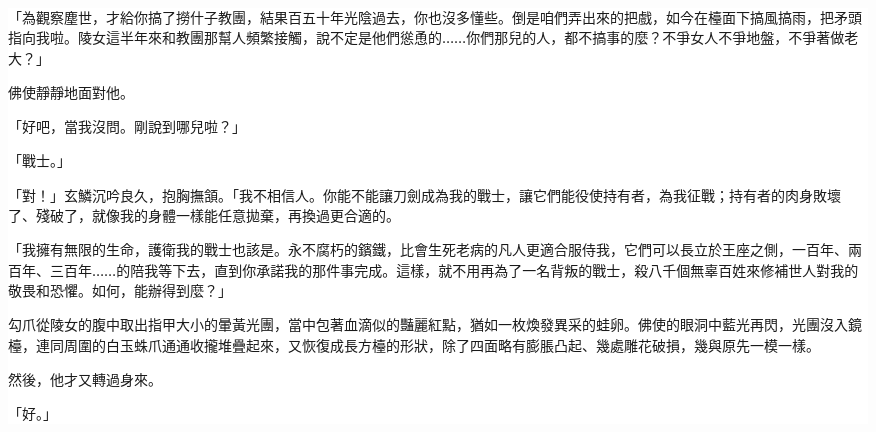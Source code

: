 「為觀察塵世，才給你搞了撈什子教團，結果百五十年光陰過去，你也沒多懂些。倒是咱們弄出來的把戲，如今在檯面下搞風搞雨，把矛頭指向我啦。陵女這半年來和教團那幫人頻繁接觸，說不定是他們慫恿的……你們那兒的人，都不搞事的麼？不爭女人不爭地盤，不爭著做老大？」

佛使靜靜地面對他。

「好吧，當我沒問。剛說到哪兒啦？」

「戰士。」

「對！」玄鱗沉吟良久，抱胸撫頷。「我不相信人。你能不能讓刀劍成為我的戰士，讓它們能役使持有者，為我征戰；持有者的肉身敗壞了、殘破了，就像我的身體一樣能任意拋棄，再換過更合適的。

「我擁有無限的生命，護衛我的戰士也該是。永不腐朽的鑌鐵，比會生死老病的凡人更適合服侍我，它們可以長立於王座之側，一百年、兩百年、三百年……的陪我等下去，直到你承諾我的那件事完成。這樣，就不用再為了一名背叛的戰士，殺八千個無辜百姓來修補世人對我的敬畏和恐懼。如何，能辦得到麼？」

勾爪從陵女的腹中取出指甲大小的暈黃光團，當中包著血滴似的豔麗紅點，猶如一枚煥發異采的蛙卵。佛使的眼洞中藍光再閃，光團沒入鏡檯，連同周圍的白玉蛛爪通通收攏堆疊起來，又恢復成長方檯的形狀，除了四面略有膨脹凸起、幾處雕花破損，幾與原先一模一樣。

然後，他才又轉過身來。

「好。」

